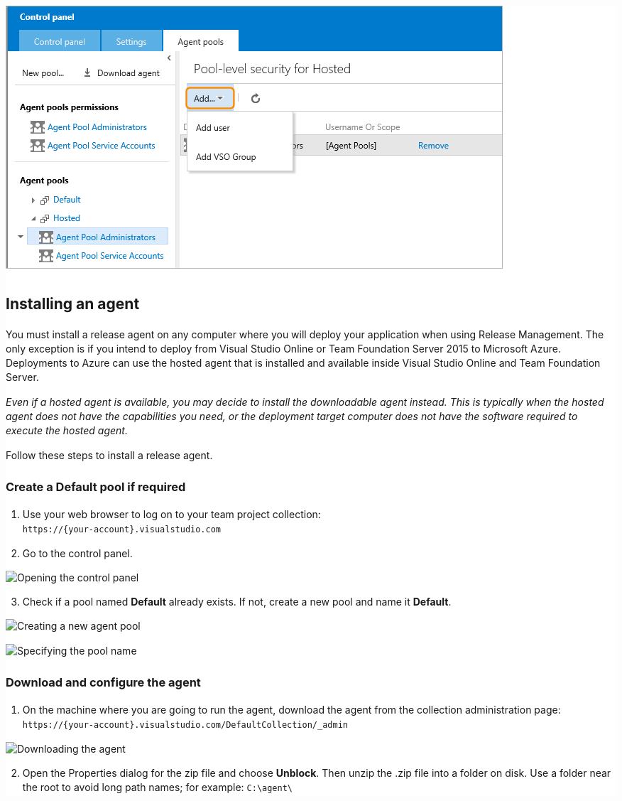 ![Configuring security for agents](_img/configure-agents-05.png)
 
<a name="installing"></a>
## Installing an agent

You must install a release agent on any computer where you will deploy your 
application when using Release Management. The only exception is if you 
intend to deploy from Visual Studio Online or Team Foundation Server 2015 
to Microsoft Azure. Deployments to Azure can use the hosted agent that is 
installed and available inside Visual Studio Online and Team Foundation 
Server. 

*Even if a hosted agent is available, you may decide to install the 
downloadable agent instead. This is typically when the hosted agent does 
not have the capabilities you need, or the deployment target computer does 
not have the software required to execute the hosted agent.*

Follow these steps to install a release agent.

### Create a Default pool if required

 1. Use your web browser to log on to your team project collection:  
   ```https://{your-account}.visualstudio.com```

 2.	Go to the control panel.  

   ![Opening the control panel](_img/configure-agents-10.png)

 3.	Check if a pool named **Default** already exists. If not, create a new 
    pool and name it **Default**.  

   ![Creating a new agent pool](_img/configure-agents-11.png)

   ![Specifying the pool name](_img/configure-agents-12.png)

### Download and configure the agent 

 1. On the machine where you are going to run the agent, download the agent 
    from the collection administration page:  
    ```https://{your-account}.visualstudio.com/DefaultCollection/_admin```  
 
   ![Downloading the agent](_img/configure-agents-13.png)

 2. Open the Properties dialog for the zip file and choose **Unblock**. Then
    unzip the .zip file into a folder on disk. Use a folder near the root to
    avoid long path names; for example: ```C:\agent\```
   ```